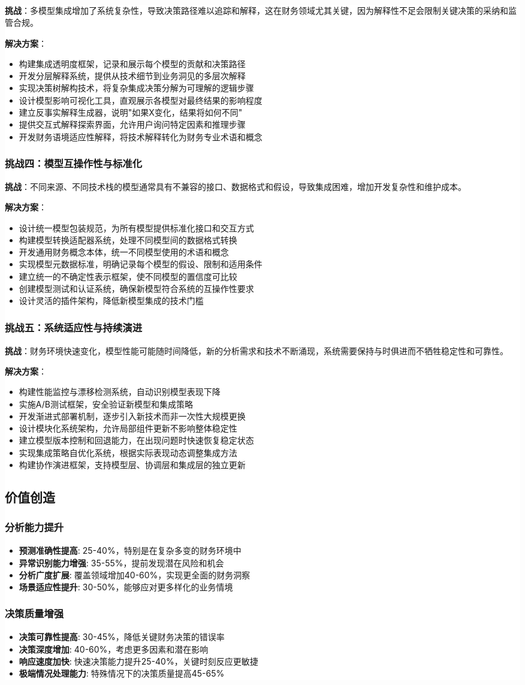 **挑战**：多模型集成增加了系统复杂性，导致决策路径难以追踪和解释，这在财务领域尤其关键，因为解释性不足会限制关键决策的采纳和监管合规。

**解决方案**：
- 构建集成透明度框架，记录和展示每个模型的贡献和决策路径
- 开发分层解释系统，提供从技术细节到业务洞见的多层次解释
- 实现决策树解构技术，将复杂集成决策分解为可理解的逻辑步骤
- 设计模型影响可视化工具，直观展示各模型对最终结果的影响程度
- 建立反事实解释生成器，说明"如果X变化，结果将如何不同"
- 提供交互式解释探索界面，允许用户询问特定因素和推理步骤
- 开发财务语境适应性解释，将技术解释转化为财务专业术语和概念

### 挑战四：模型互操作性与标准化

**挑战**：不同来源、不同技术栈的模型通常具有不兼容的接口、数据格式和假设，导致集成困难，增加开发复杂性和维护成本。

**解决方案**：
- 设计统一模型包装规范，为所有模型提供标准化接口和交互方式
- 构建模型转换适配器系统，处理不同模型间的数据格式转换
- 开发通用财务概念本体，统一不同模型使用的术语和概念
- 实现模型元数据标准，明确记录每个模型的假设、限制和适用条件
- 建立统一的不确定性表示框架，使不同模型的置信度可比较
- 创建模型测试和认证系统，确保新模型符合系统的互操作性要求
- 设计灵活的插件架构，降低新模型集成的技术门槛

### 挑战五：系统适应性与持续演进

**挑战**：财务环境快速变化，模型性能可能随时间降低，新的分析需求和技术不断涌现，系统需要保持与时俱进而不牺牲稳定性和可靠性。

**解决方案**：
- 构建性能监控与漂移检测系统，自动识别模型表现下降
- 实施A/B测试框架，安全验证新模型和集成策略
- 开发渐进式部署机制，逐步引入新技术而非一次性大规模更换
- 设计模块化系统架构，允许局部组件更新不影响整体稳定性
- 建立模型版本控制和回退能力，在出现问题时快速恢复稳定状态
- 实现集成策略自优化系统，根据实际表现动态调整集成方法
- 构建协作演进框架，支持模型层、协调层和集成层的独立更新

## 价值创造

### 分析能力提升

- **预测准确性提高**: 25-40%，特别是在复杂多变的财务环境中
- **异常识别能力增强**: 35-55%，提前发现潜在风险和机会
- **分析广度扩展**: 覆盖领域增加40-60%，实现更全面的财务洞察
- **场景适应性提升**: 30-50%，能够应对更多样化的业务情境

### 决策质量增强

- **决策可靠性提高**: 30-45%，降低关键财务决策的错误率
- **决策深度增加**: 40-60%，考虑更多因素和潜在影响
- **响应速度加快**: 快速决策能力提升25-40%，关键时刻反应更敏捷
- **极端情况处理能力**: 特殊情况下的决策质量提高45-65%
